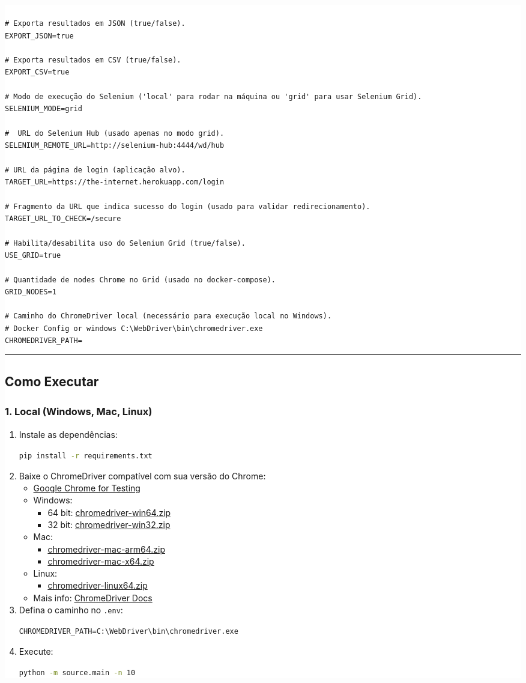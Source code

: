 ```dotenv

# Exporta resultados em JSON (true/false).
EXPORT_JSON=true

# Exporta resultados em CSV (true/false).
EXPORT_CSV=true

# Modo de execução do Selenium ('local' para rodar na máquina ou 'grid' para usar Selenium Grid).
SELENIUM_MODE=grid

#  URL do Selenium Hub (usado apenas no modo grid).
SELENIUM_REMOTE_URL=http://selenium-hub:4444/wd/hub

# URL da página de login (aplicação alvo).
TARGET_URL=https://the-internet.herokuapp.com/login

# Fragmento da URL que indica sucesso do login (usado para validar redirecionamento).
TARGET_URL_TO_CHECK=/secure

# Habilita/desabilita uso do Selenium Grid (true/false).
USE_GRID=true

# Quantidade de nodes Chrome no Grid (usado no docker-compose).
GRID_NODES=1

# Caminho do ChromeDriver local (necessário para execução local no Windows).
# Docker Config or windows C:\WebDriver\bin\chromedriver.exe
CHROMEDRIVER_PATH=
```

---

## Como Executar

### 1. Local (Windows, Mac, Linux)

1. Instale as dependências:
   ```bash
   pip install -r requirements.txt
   ```
2. Baixe o ChromeDriver compatível com sua versão do Chrome:
   - [Google Chrome for Testing](https://googlechromelabs.github.io/chrome-for-testing)
   - Windows:
     - 64 bit: [chromedriver-win64.zip](https://storage.googleapis.com/chrome-for-testing-public/140.0.7339.207/win64/chromedriver-win64.zip)
     - 32 bit: [chromedriver-win32.zip](https://storage.googleapis.com/chrome-for-testing-public/140.0.7339.207/win32/chromedriver-win32.zip)
   - Mac:
     - [chromedriver-mac-arm64.zip](https://storage.googleapis.com/chrome-for-testing-public/140.0.7339.207/mac-arm64/chromedriver-mac-arm64.zip)
     - [chromedriver-mac-x64.zip](https://storage.googleapis.com/chrome-for-testing-public/140.0.7339.207/mac-x64/chromedriver-mac-x64.zip)
   - Linux:
     - [chromedriver-linux64.zip](https://storage.googleapis.com/chrome-for-testing-public/140.0.7339.207/linux64/chromedriver-linux64.zip)
   - Mais info: [ChromeDriver Docs](https://developer.chrome.com/docs/chromedriver/downloads?hl=pt)
3. Defina o caminho no `.env`:
   ```dotenv
   CHROMEDRIVER_PATH=C:\WebDriver\bin\chromedriver.exe
   ```
4. Execute:
   ```bash
   python -m source.main -n 10
   ```